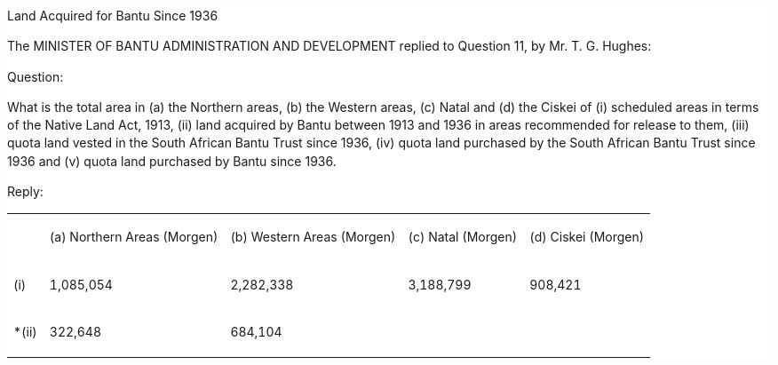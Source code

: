 </answer>

</writtenStatements>

<writtenStatements>

<heading>Land Acquired for Bantu Since 1936</heading>

<p>The MINISTER OF BANTU ADMINISTRATION AND DEVELOPMENT replied to Question 11, by Mr. T. G. Hughes:</p>

<question by="#hughes">

<heading>Question:</heading>

<p>What is the total area in (a) the Northern areas, (b) the Western areas, (c) Natal and (d) the Ciskei of (i) scheduled areas in terms of the Native Land Act, 1913, (ii) land acquired by Bantu between 1913 and 1936 in areas recommended for release to them, (iii) quota land vested in the South African Bantu Trust since 1936, (iv) quota land purchased by the South African Bantu Trust since 1936 and (v) quota land purchased by Bantu since 1936.</p>

</question>

<answer by="#minister_of_bantu_administration_and_development">

<heading>Reply:</heading>

<table>

<tr>

<td><p></p></td>

<td><p>(a) Northern Areas (Morgen)</p></td>

<td><p>(b) Western Areas (Morgen)</p></td>

<td><p>(c) Natal (Morgen)</p></td>

<td><p>(d) Ciskei (Morgen)</p></td>

</tr>

<tr>

<td><p>(i)</p></td>

<td><p>1,085,054</p></td>

<td><p>2,282,338</p></td>

<td><p>3,188,799</p></td>

<td><p>908,421</p></td>

</tr>

<tr>

<td><p>*(ii)</p></td>

<td><p>322,648</p></td>

<td><p>684,104</p></td>
